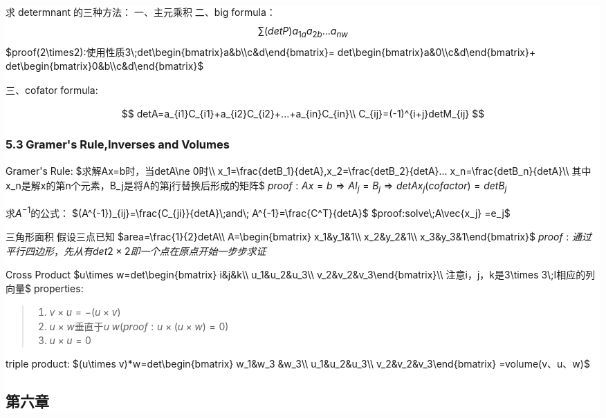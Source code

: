 求 determnant 的三种方法：
一、主元乘积
二、big formula：
$$\sum (detP)a_{1a}a_{2b}...a_{nw}$$
$proof(2\times2):使用性质3\;det\begin{bmatrix}a&b\\c&d\end{bmatrix}=
det\begin{bmatrix}a&0\\c&d\end{bmatrix}+
det\begin{bmatrix}0&b\\c&d\end{bmatrix}$

三、cofator formula:

$$
detA=a_{i1}C_{i1}+a_{i2}C_{i2}+...+a_{in}C_{in}\\
C_{ij}=(-1)^{i+j}detM_{ij}
$$

### 5.3 Gramer's Rule,Inverses and Volumes

Gramer's Rule:
$求解Ax=b时，当detA\ne 0时\\
x_1=\frac{detB_1}{detA},x_2=\frac{detB_2}{detA}...
x_n=\frac{detB_n}{detA}\\
其中x_n是解x的第n个元素，B_j是将A的第j行替换后形成的矩阵$
$proof:Ax=b\Rightarrow AI_j=B_j\Rightarrow detAx_j(cofactor)=detB_j$

求$A^{-1}$的公式：
$(A^{-1})_{ij}=\frac{C_{ji}}{detA}\;and\; A^{-1}=\frac{C^T}{detA}$
$proof:solve\;A\vec{x_j} =e_j$

三角形面积
假设三点已知
$area=\frac{1}{2}detA\\
A=\begin{bmatrix} x_1&y_1&1\\
x_2&y_2&1\\
x_3&y_3&1\end{bmatrix}$
$proof:通过平行四边形，先从有det2\times 2即一个点在原点开始一步步求证$

Cross Product
$u\times w=det\begin{bmatrix} i&j&k\\
u_1&u_2&u_3\\
v_2&v_2&v_3\end{bmatrix}\\
注意i，j，k是3\times 3\;I相应的列向量$
properties:

> 1. $v\times u=-(u\times v)$
> 2. $u\times w$垂直于$u\;w(proof:u\times (u\times w)=0)$
> 3. $u\times u=0$

triple product:
$(u\times v)*w=det\begin{bmatrix} w_1&w_3 &w_3\\
u_1&u_2&u_3\\
v_2&v_2&v_3\end{bmatrix} =volume(v、u、w)$

## 第六章
